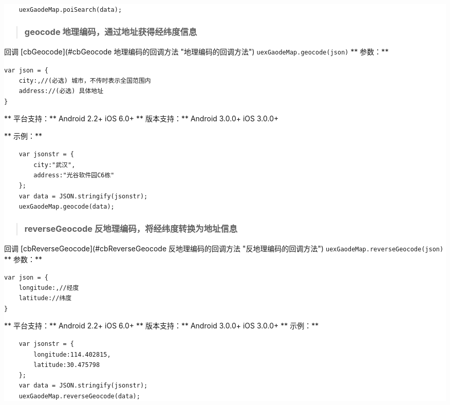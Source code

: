 ```
    uexGaodeMap.poiSearch(data);
```

> ### geocode  地理编码，通过地址获得经纬度信息

回调 [cbGeocode](#cbGeocode 地理编码的回调方法 "地理编码的回调方法")
`uexGaodeMap.geocode(json)`
** 参数：**
```
var json = {
    city:,//(必选) 城市，不传时表示全国范围内
    address://(必选) 具体地址
}
```
** 平台支持：**
  Android 2.2+
  iOS 6.0+
** 版本支持：**
Android 3.0.0+
iOS 3.0.0+

** 示例：**
```
    var jsonstr = {
        city:"武汉",
        address:"光谷软件园C6栋"
    };
    var data = JSON.stringify(jsonstr);
    uexGaodeMap.geocode(data);
```

> ### reverseGeocode  反地理编码，将经纬度转换为地址信息

回调 [cbReverseGeocode](#cbReverseGeocode 反地理编码的回调方法 "反地理编码的回调方法")
`uexGaodeMap.reverseGeocode(json)`
** 参数：**
```
var json = {
    longitude:,//经度
    latitude://纬度
}
```
** 平台支持：**
  Android 2.2+
  iOS 6.0+
** 版本支持：**
Android 3.0.0+
iOS 3.0.0+
** 示例：**
```
    var jsonstr = {
        longitude:114.402815,
        latitude:30.475798
    };
    var data = JSON.stringify(jsonstr);
    uexGaodeMap.reverseGeocode(data);
```
